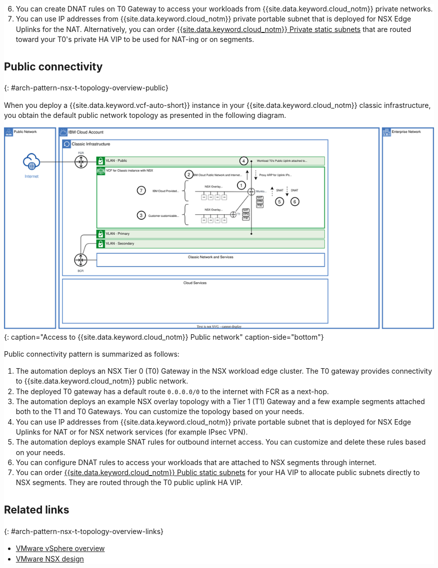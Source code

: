 6. You can create DNAT rules on T0 Gateway to access your workloads from {{site.data.keyword.cloud_notm}} private networks.
7. You can use IP addresses from {{site.data.keyword.cloud_notm}} private portable subnet that is deployed for NSX Edge Uplinks for the NAT. Alternatively, you can order [{{site.data.keyword.cloud_notm}} Private static subnets](/docs/subnets?topic=subnets-getting-started) that are routed toward your T0's private HA VIP to be used for NAT-ing or on segments.

## Public connectivity
{: #arch-pattern-nsx-t-topology-overview-public}

When you deploy a {{site.data.keyword.vcf-auto-short}} instance in your {{site.data.keyword.cloud_notm}} classic infrastructure, you obtain the default public network topology as presented in the following diagram. 

![Access to {{site.data.keyword.cloud_notm}} Public network](../../images/arch-pattern-nsx-t-public.svg "Access to {{site.data.keyword.cloud_notm}} Public network"){: caption="Access to {{site.data.keyword.cloud_notm}} Public network" caption-side="bottom"}

Public connectivity pattern is summarized as follows: 

1. The automation deploys an NSX Tier 0 (T0) Gateway in the NSX workload edge cluster. The T0 gateway provides connectivity to {{site.data.keyword.cloud_notm}} public network. 
2. The deployed T0 gateway has a default route `0.0.0.0/0` to the internet with FCR as a next-hop.
3. The automation deploys an example NSX overlay topology with a Tier 1 (T1) Gateway and a few example segments attached both to the T1 and T0 Gateways. You can customize the topology based on your needs.
4. You can use IP addresses from {{site.data.keyword.cloud_notm}} private portable subnet that is deployed for NSX Edge Uplinks for NAT or for NSX network services (for example IPsec VPN).
5. The automation deploys example SNAT rules for outbound internet access. You can customize and delete these rules based on your needs. 
6. You can configure DNAT rules to access your workloads that are attached to NSX segments through internet.
7. You can order [{{site.data.keyword.cloud_notm}} Public static subnets](/docs/subnets?topic=subnets-getting-started) for your HA VIP to allocate public subnets directly to NSX segments. They are routed through the T0 public uplink HA VIP.

## Related links
{: #arch-pattern-nsx-t-topology-overview-links}

* [VMware vSphere overview](/docs/vmwaresolutions?topic=vmwaresolutions-vs_vsphereoverview)
* [VMware NSX design](/docs/vmwaresolutions?topic=vmwaresolutions-nsx-t-design)
